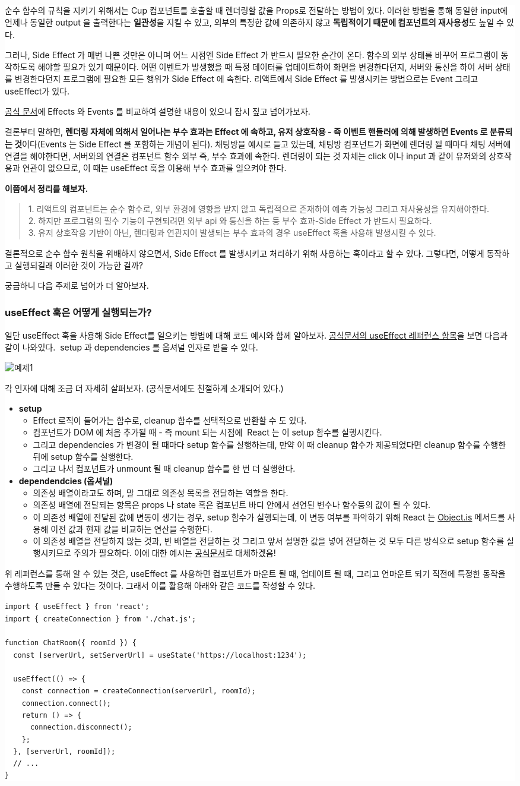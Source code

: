 순수 함수의 규칙을 지키기 위해서는 Cup 컴포넌트를 호출할 때 렌더링할 값을 Props로 전달하는 방법이 있다. 이러한 방법을 통해 동일한 input에 언제나 동일한 output 을 출력한다는 **일관성**을 지킬 수 있고, 외부의 특정한 값에 의존하지 않고 **독립적이기 때문에 컴포넌트의 재사용성**도 높일 수 있다.

그러나, Side Effect 가 매번 나쁜 것만은 아니며 어느 시점엔 Side Effect 가 반드시 필요한 순간이 온다. 함수의 외부 상태를 바꾸어 프로그램이 동작하도록 해야할 필요가 있기 때문이다. 어떤 이벤트가 발생했을 때 특정 데이터를 업데이트하여 화면을 변경한다던지, 서버와 통신을 하여 서버 상태를 변경한다던지 프로그램에 필요한 모든 행위가 Side Effect 에 속한다. 리액트에서 Side Effect 를 발생시키는 방법으로는 Event 그리고 useEffect가 있다.

[공식 문서](https://react.dev/learn/synchronizing-with-effects#what-are-effects-and-how-are-they-different-from-events)에 Effects 와 Events 를 비교하여 설명한 내용이 있으니 잠시 짚고 넘어가보자.

결론부터 말하면, **렌더링 자체에 의해서 일어나는 부수 효과는 Effect 에 속하고, 유저 상호작용 - 즉 이벤트 핸들러에 의해 발생하면 Events 로 분류되는 것**이다(Events 는 Side Effect 를 포함하는 개념이 된다). 채팅방을 예시로 들고 있는데, 채팅방 컴포넌트가 화면에 렌더링 될 때마다 채팅 서버에 연결을 해야한다면, 서버와의 연결은 컴포넌트 함수 외부 즉, 부수 효과에 속한다. 렌더링이 되는 것 자체는 click 이나 input 과 같이 유저와의 상호작용과 연관이 없으므로, 이 때는 useEffect 훅을 이용해 부수 효과를 일으켜야 한다.

**이쯤에서 정리를 해보자.**

> 1\. 리액트의 컴포넌트는 순수 함수로, 외부 환경에 영향을 받지 않고 독립적으로 존재하여 예측 가능성 그리고 재사용성을 유지해야한다.  
> 2\. 하지만 프로그램의 필수 기능이 구현되려면 외부 api 와 통신을 하는 등 부수 효과-Side Effect 가 반드시 필요하다.  
> 3\. 유저 상호작용 기반이 아닌, 렌더링과 연관지어 발생되는 부수 효과의 경우 useEffect 훅을 사용해 발생시킬 수 있다.

결론적으로 순수 함수 원칙을 위배하지 않으면서, Side Effect 를 발생시키고 처리하기 위해 사용하는 훅이라고 할 수 있다. 그렇다면, 어떻게 동작하고 실행되길래 이러한 것이 가능한 걸까?

궁금하니 다음 주제로 넘어가 더 알아보자.

### **useEffect 훅은 어떻게 실행되는가?**

일단 useEffect 훅을 사용해 Side Effect를 일으키는 방법에 대해 코드 예시와 함께 알아보자. [공식문서의 useEffect 레퍼런스 항목](https://react.dev/reference/react/useEffect#useeffect)을 보면 다음과 같이 나와있다.  setup 과 dependencies 를 옵셔널 인자로 받을 수 있다.

![예제1](https://evalog.s3.ap-northeast-2.amazonaws.com/2023-04-12/eva11.png)

각 인자에 대해 조금 더 자세히 살펴보자. (공식문서에도 친절하게 소개되어 있다.)

- **setup**
  - Effect 로직이 들어가는 함수로, cleanup 함수를 선택적으로 반환할 수 도 있다.
  - 컴포넌트가 DOM 에 처음 추가될 때 - 즉 mount 되는 시점에  React 는 이 setup 함수를 실행시킨다.
  - 그리고 dependencies 가 변경이 될 때마다 setup 함수를 실행하는데, 만약 이 때 cleanup 함수가 제공되었다면 cleanup 함수를 수행한 뒤에 setup 함수를 실행한다.
  - 그리고 나서 컴포넌트가 unmount 될 때 cleanup 함수를 한 번 더 실행한다.
- **dependendcies (옵셔널)**
  - 의존성 배열이라고도 하며, 말 그대로 의존성 목록을 전달하는 역할을 한다.
  - 의존성 배열에 전달되는 항목은 props 나 state 혹은 컴포넌트 바디 안에서 선언된 변수나 함수등의 값이 될 수 있다.
  - 이 의존성 배열에 전달된 값에 변동이 생기는 경우, setup 함수가 실행되는데, 이 변동 여부를 파악하기 위해 React 는 [Object.is](https://developer.mozilla.org/en-US/docs/Web/JavaScript/Reference/Global_Objects/Object/is) 메서드를 사용해 이전 값과 현재 값을 비교하는 연산을 수행한다.
  - 이 의존성 배열을 전달하지 않는 것과, 빈 배열을 전달하는 것 그리고 앞서 설명한 값을 넣어 전달하는 것 모두 다른 방식으로 setup 함수를 실행시키므로 주의가 필요하다. 이에 대한 예시는 [공식문서](https://react.dev/reference/react/useEffect#examples-dependencies)로 대체하겠음!

위 레퍼런스를 통해 알 수 있는 것은, useEffect 를 사용하면 컴포넌트가 마운트 될 때, 업데이트 될 때, 그리고 언마운트 되기 직전에 특정한 동작을 수행하도록 만들 수 있다는 것이다. 그래서 이를 활용해 아래와 같은 코드를 작성할 수 있다.

```
import { useEffect } from 'react';
import { createConnection } from './chat.js';

function ChatRoom({ roomId }) {
  const [serverUrl, setServerUrl] = useState('https://localhost:1234');

  useEffect(() => {
  	const connection = createConnection(serverUrl, roomId);
    connection.connect();
  	return () => {
      connection.disconnect();
  	};
  }, [serverUrl, roomId]);
  // ...
}
```